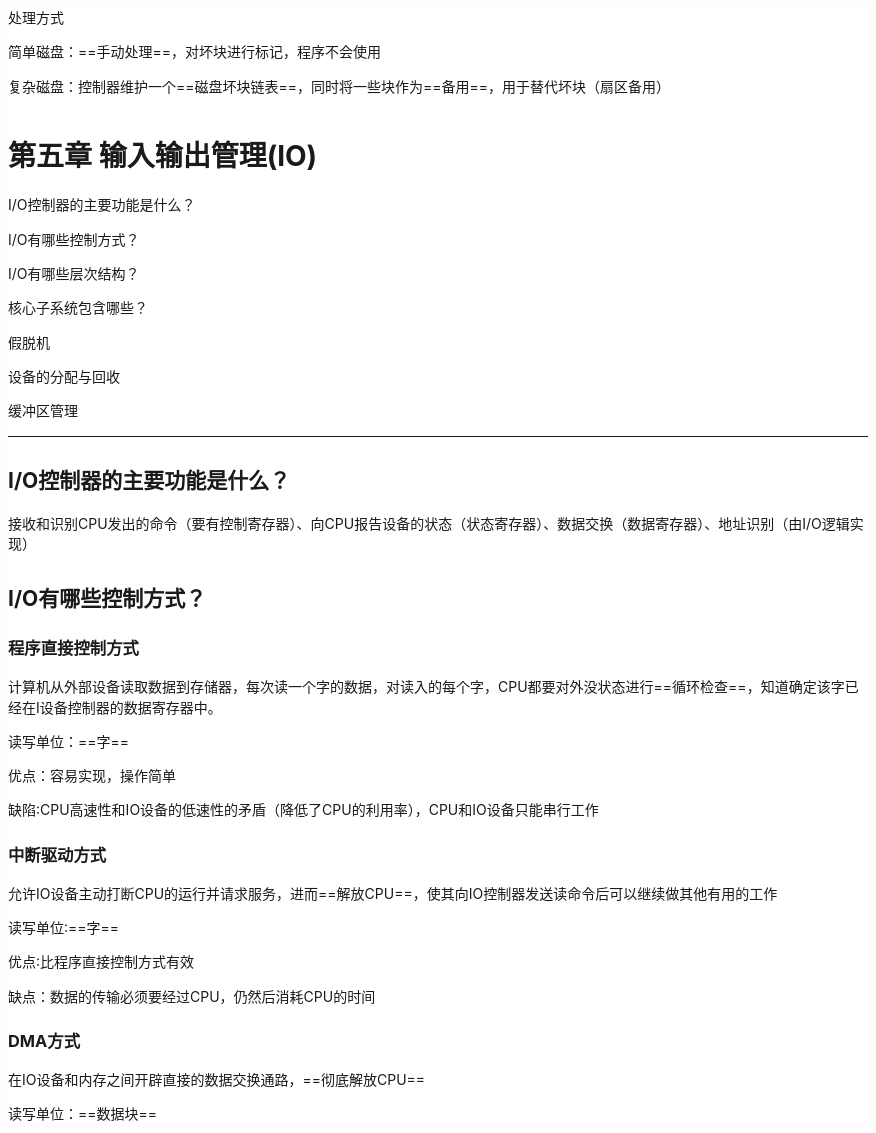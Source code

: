 处理方式

简单磁盘：==手动处理==，对坏块进行标记，程序不会使用

复杂磁盘：控制器维护一个==磁盘坏块链表==，同时将一些块作为==备用==，用于替代坏块（扇区备用）



# 第五章 输入输出管理(IO)

I/O控制器的主要功能是什么？

I/O有哪些控制方式？

I/O有哪些层次结构？

核心子系统包含哪些？

假脱机

设备的分配与回收

缓冲区管理



---

## I/O控制器的主要功能是什么？

接收和识别CPU发出的命令（要有控制寄存器）、向CPU报告设备的状态（状态寄存器）、数据交换（数据寄存器）、地址识别（由I/O逻辑实现）

## I/O有哪些控制方式？

### 程序直接控制方式

计算机从外部设备读取数据到存储器，每次读一个字的数据，对读入的每个字，CPU都要对外没状态进行==循环检查==，知道确定该字已经在I设备控制器的数据寄存器中。

读写单位：==字==

优点：容易实现，操作简单

缺陷∶CPU高速性和IO设备的低速性的矛盾（降低了CPU的利用率），CPU和IO设备只能串行工作

### 中断驱动方式

允许IO设备主动打断CPU的运行并请求服务，进而==解放CPU==，使其向IO控制器发送读命令后可以继续做其他有用的工作

读写单位∶==字==

优点∶比程序直接控制方式有效

缺点：数据的传输必须要经过CPU，仍然后消耗CPU的时间

### DMA方式

在IO设备和内存之间开辟直接的数据交换通路，==彻底解放CPU==

读写单位：==数据块==
